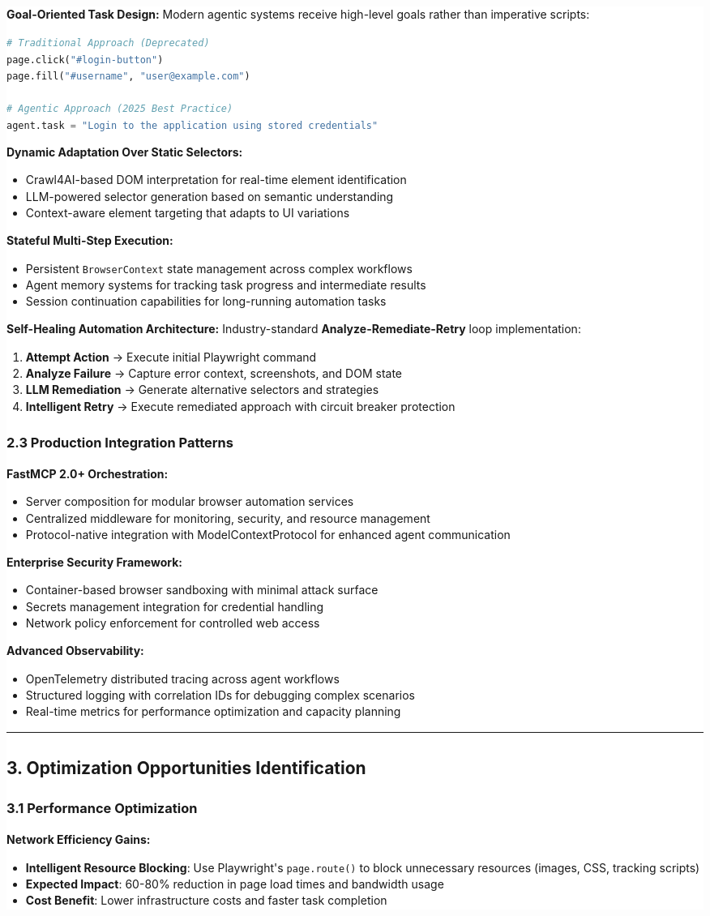 **Goal-Oriented Task Design:**
Modern agentic systems receive high-level goals rather than imperative scripts:
```python
# Traditional Approach (Deprecated)
page.click("#login-button")
page.fill("#username", "user@example.com")

# Agentic Approach (2025 Best Practice)
agent.task = "Login to the application using stored credentials"
```

**Dynamic Adaptation Over Static Selectors:**
- Crawl4AI-based DOM interpretation for real-time element identification
- LLM-powered selector generation based on semantic understanding
- Context-aware element targeting that adapts to UI variations

**Stateful Multi-Step Execution:**
- Persistent `BrowserContext` state management across complex workflows
- Agent memory systems for tracking task progress and intermediate results
- Session continuation capabilities for long-running automation tasks

**Self-Healing Automation Architecture:**
Industry-standard **Analyze-Remediate-Retry** loop implementation:
1. **Attempt Action** → Execute initial Playwright command
2. **Analyze Failure** → Capture error context, screenshots, and DOM state
3. **LLM Remediation** → Generate alternative selectors and strategies
4. **Intelligent Retry** → Execute remediated approach with circuit breaker protection

### 2.3 Production Integration Patterns

**FastMCP 2.0+ Orchestration:**
- Server composition for modular browser automation services
- Centralized middleware for monitoring, security, and resource management
- Protocol-native integration with ModelContextProtocol for enhanced agent communication

**Enterprise Security Framework:**
- Container-based browser sandboxing with minimal attack surface
- Secrets management integration for credential handling
- Network policy enforcement for controlled web access

**Advanced Observability:**
- OpenTelemetry distributed tracing across agent workflows
- Structured logging with correlation IDs for debugging complex scenarios
- Real-time metrics for performance optimization and capacity planning

---

## 3. Optimization Opportunities Identification

### 3.1 Performance Optimization

**Network Efficiency Gains:**
- **Intelligent Resource Blocking**: Use Playwright's `page.route()` to block unnecessary resources (images, CSS, tracking scripts)
- **Expected Impact**: 60-80% reduction in page load times and bandwidth usage
- **Cost Benefit**: Lower infrastructure costs and faster task completion
